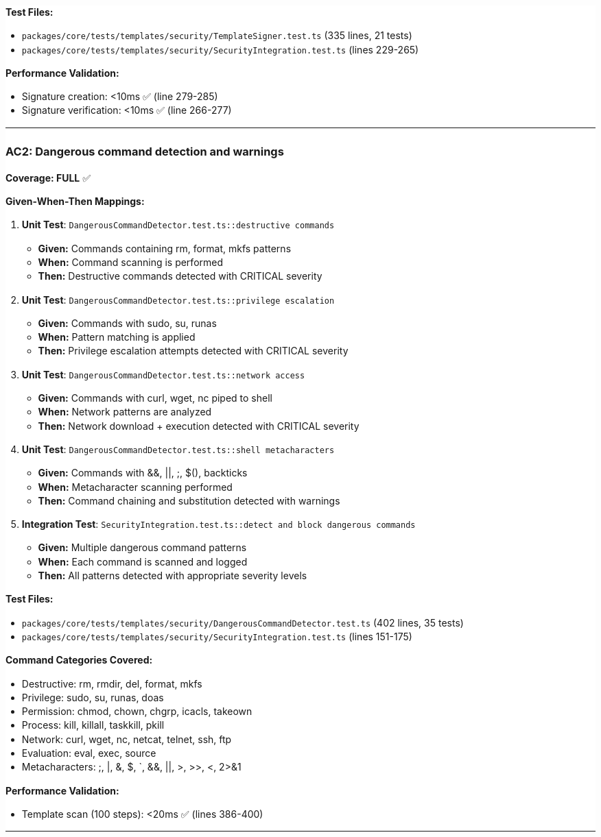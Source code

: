 **Test Files:**
- `packages/core/tests/templates/security/TemplateSigner.test.ts` (335 lines, 21 tests)
- `packages/core/tests/templates/security/SecurityIntegration.test.ts` (lines 229-265)

**Performance Validation:**
- Signature creation: <10ms ✅ (line 279-285)
- Signature verification: <10ms ✅ (line 266-277)

---

### AC2: Dangerous command detection and warnings

**Coverage: FULL** ✅

**Given-When-Then Mappings:**

1. **Unit Test**: `DangerousCommandDetector.test.ts::destructive commands`
   - **Given:** Commands containing rm, format, mkfs patterns
   - **When:** Command scanning is performed
   - **Then:** Destructive commands detected with CRITICAL severity

2. **Unit Test**: `DangerousCommandDetector.test.ts::privilege escalation`
   - **Given:** Commands with sudo, su, runas
   - **When:** Pattern matching is applied
   - **Then:** Privilege escalation attempts detected with CRITICAL severity

3. **Unit Test**: `DangerousCommandDetector.test.ts::network access`
   - **Given:** Commands with curl, wget, nc piped to shell
   - **When:** Network patterns are analyzed
   - **Then:** Network download + execution detected with CRITICAL severity

4. **Unit Test**: `DangerousCommandDetector.test.ts::shell metacharacters`
   - **Given:** Commands with &&, ||, ;, $(), backticks
   - **When:** Metacharacter scanning performed
   - **Then:** Command chaining and substitution detected with warnings

5. **Integration Test**: `SecurityIntegration.test.ts::detect and block dangerous commands`
   - **Given:** Multiple dangerous command patterns
   - **When:** Each command is scanned and logged
   - **Then:** All patterns detected with appropriate severity levels

**Test Files:**
- `packages/core/tests/templates/security/DangerousCommandDetector.test.ts` (402 lines, 35 tests)
- `packages/core/tests/templates/security/SecurityIntegration.test.ts` (lines 151-175)

**Command Categories Covered:**
- Destructive: rm, rmdir, del, format, mkfs
- Privilege: sudo, su, runas, doas
- Permission: chmod, chown, chgrp, icacls, takeown
- Process: kill, killall, taskkill, pkill
- Network: curl, wget, nc, netcat, telnet, ssh, ftp
- Evaluation: eval, exec, source
- Metacharacters: ;, |, &, $, `, &&, ||, >, >>, <, 2>&1

**Performance Validation:**
- Template scan (100 steps): <20ms ✅ (lines 386-400)

---